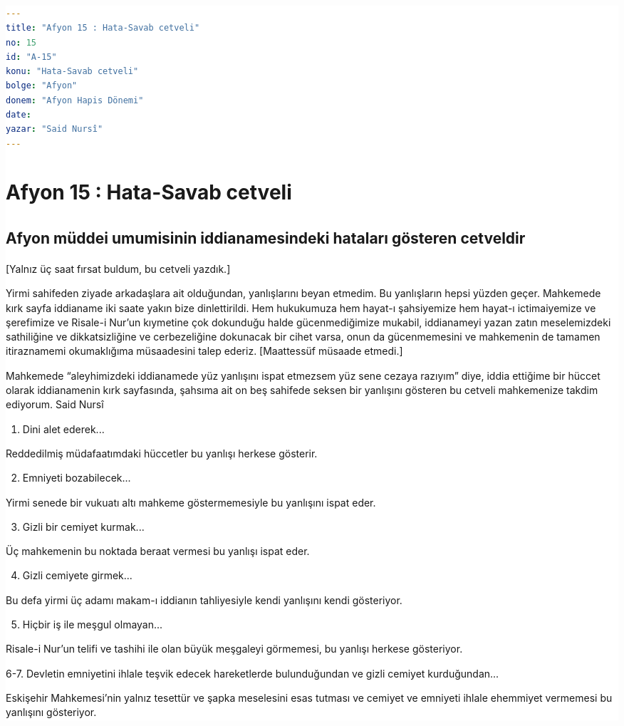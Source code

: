 ```yaml
---
title: "Afyon 15 : Hata-Savab cetveli"
no: 15
id: "A-15"
konu: "Hata-Savab cetveli"
bolge: "Afyon"
donem: "Afyon Hapis Dönemi"
date: 
yazar: "Said Nursî"
---
```


# Afyon 15 : Hata-Savab cetveli

## Afyon müddei umumisinin iddianamesindeki hataları gösteren cetveldir

<p class="takdim">[Yalnız üç saat fırsat buldum, bu cetveli yazdık.]</p>

Yirmi sahifeden ziyade arkadaşlara ait olduğundan, yanlışlarını beyan etmedim. Bu yanlışların hepsi yüzden geçer. Mahkemede kırk sayfa iddianame iki saate yakın bize dinlettirildi. Hem hukukumuza hem hayat-ı şahsiyemize hem hayat-ı ictimaiyemize ve şerefimize ve Risale-i Nur’un kıymetine çok dokunduğu halde gücenmediğimize mukabil, iddianameyi yazan zatın meselemizdeki sathiliğine ve dikkatsizliğine ve cerbezeliğine dokunacak bir cihet varsa, onun da gücenmemesini ve mahkemenin de tamamen itiraznamemi okumaklığıma müsaadesini talep ederiz. [Maattessüf müsaade etmedi.]

Mahkemede “aleyhimizdeki iddianamede yüz yanlışını ispat etmezsem yüz sene cezaya razıyım” diye, iddia ettiğime bir hüccet olarak iddianamenin kırk sayfasında, şahsıma ait on beş sahifede seksen bir yanlışını gösteren bu cetveli mahkemenize takdim ediyorum. Said Nursî

1. Dini alet ederek...

Reddedilmiş müdafaatımdaki hüccetler bu yanlışı herkese gösterir.

2. Emniyeti bozabilecek...

Yirmi senede bir vukuatı altı mahkeme göstermemesiyle bu yanlışını ispat eder.

3. Gizli bir cemiyet kurmak...

Üç mahkemenin bu noktada beraat vermesi bu yanlışı ispat eder.

4. Gizli cemiyete girmek...

Bu defa yirmi üç adamı makam-ı iddianın tahliyesiyle kendi yanlışını kendi gösteriyor.

5. Hiçbir iş ile meşgul olmayan...

Risale-i Nur’un telifi ve tashihi ile olan büyük meşgaleyi görmemesi, bu yanlışı herkese gösteriyor.

6-7. Devletin emniyetini ihlale teşvik edecek hareketlerde bulunduğundan ve gizli cemiyet kurduğundan...

Eskişehir Mahkemesi’nin yalnız tesettür ve şapka meselesini esas tutması ve cemiyet ve emniyeti ihlale ehemmiyet vermemesi bu yanlışını gösteriyor.
